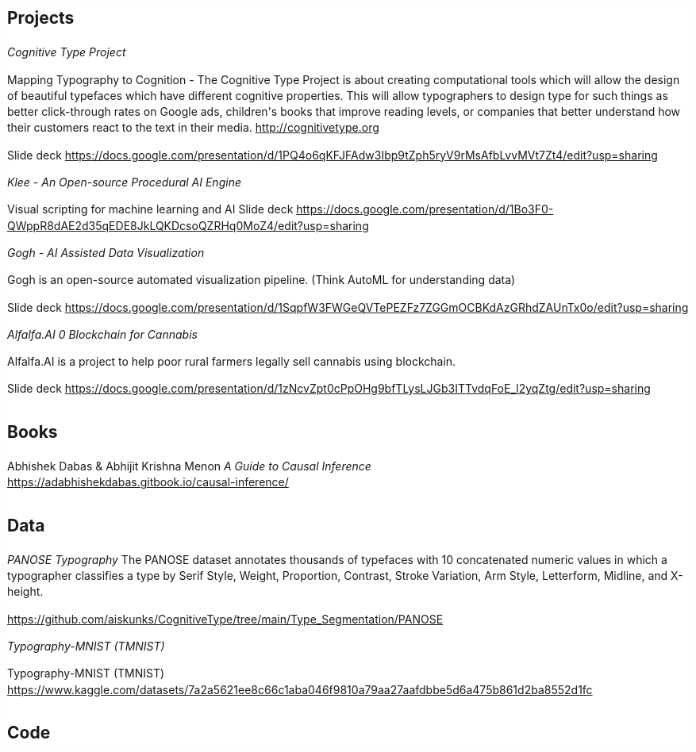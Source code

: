 

 ## Projects    
 
 *Cognitive Type Project*  
 
 Mapping Typography to Cognition - The Cognitive Type Project is about creating computational tools which will allow the design of beautiful typefaces which have different cognitive properties. This will allow typographers to design type for such things as better click-through rates on Google ads, children's books that improve reading levels, or companies that better understand how their customers react to the text in their media. http://cognitivetype.org
 
Slide deck https://docs.google.com/presentation/d/1PQ4o6qKFJFAdw3Ibp9tZph5ryV9rMsAfbLvvMVt7Zt4/edit?usp=sharing

*Klee - An Open-source Procedural AI Engine*  

Visual scripting for machine learning and AI
Slide deck https://docs.google.com/presentation/d/1Bo3F0-QWppR8dAE2d35qEDE8JkLQKDcsoQZRHq0MoZ4/edit?usp=sharing


*Gogh - AI Assisted Data Visualization*  

Gogh is an open-source automated visualization pipeline. (Think AutoML for understanding data)

Slide deck https://docs.google.com/presentation/d/1SqpfW3FWGeQVTePEZFz7ZGGmOCBKdAzGRhdZAUnTx0o/edit?usp=sharing

*Alfalfa.AI 0 Blockchain for Cannabis*   

Alfalfa.AI is a project to help poor rural farmers legally sell cannabis using blockchain.  

Slide deck https://docs.google.com/presentation/d/1zNcvZpt0cPpOHg9bfTLysLJGb3ITTvdqFoE_l2yqZtg/edit?usp=sharing


 ## Books     

Abhishek Dabas & Abhijit Krishna Menon
*A Guide to Causal Inference*   
https://adabhishekdabas.gitbook.io/causal-inference/ 

 ## Data  
 
 *PANOSE Typography*
The PANOSE dataset annotates thousands of typefaces with 10 concatenated numeric values in which a typographer classifies a type by Serif Style, Weight, Proportion, Contrast, Stroke Variation, Arm Style, Letterform, Midline, and X-height.

https://github.com/aiskunks/CognitiveType/tree/main/Type_Segmentation/PANOSE


*Typography-MNIST (TMNIST)*   

Typography-MNIST (TMNIST) https://www.kaggle.com/datasets/7a2a5621ee8c66c1aba046f9810a79aa27aafdbbe5d6a475b861d2ba8552d1fc

 ## Code       
